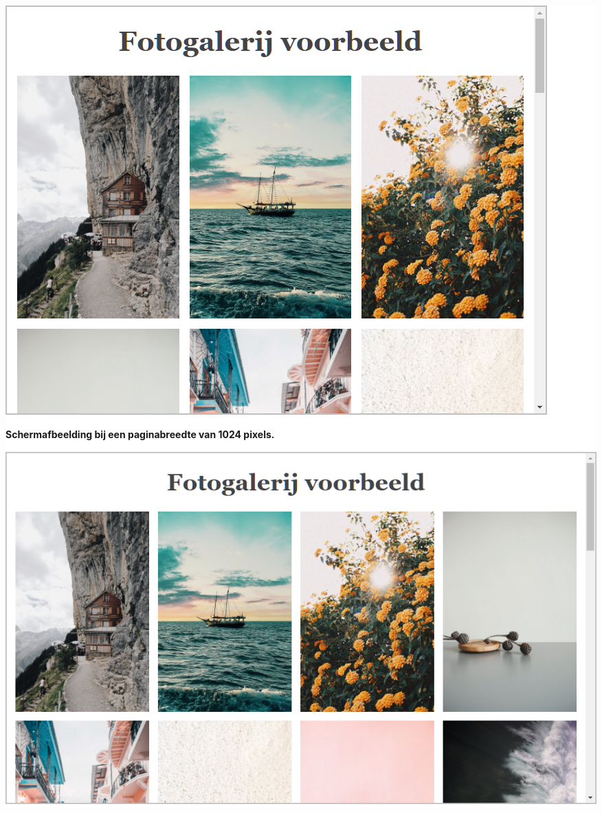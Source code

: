 ![fotogalerij breedte 800](images/fotogalery-autofill-01.png)
 
**Schermafbeelding bij een paginabreedte van 1024 pixels.**

![fotogalerij breedte 1024](images/fotogalery-autofill-02.png)
